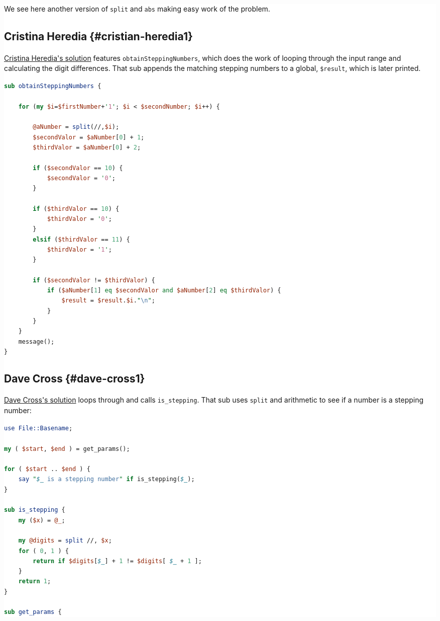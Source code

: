 We see here another version of `split` and `abs` making easy work of the problem.

## Cristina Heredia {#cristian-heredia1}

[Cristina Heredia's solution](https://github.com/manwar/perlweeklychallenge-club/blob/master/challenge-052/cristian-heredia/perl/ch-1.pl) features `obtainSteppingNumbers`, which does the work of looping through the input range and calculating the digit differences. That sub appends the matching stepping numbers to a global, `$result`, which is later printed.

```perl
sub obtainSteppingNumbers {

    for (my $i=$firstNumber+'1'; $i < $secondNumber; $i++) {

        @aNumber = split(//,$i);
        $secondValor = $aNumber[0] + 1;
        $thirdValor = $aNumber[0] + 2;

        if ($secondValor == 10) {
            $secondValor = '0';
        }

        if ($thirdValor == 10) {
            $thirdValor = '0';
        }
        elsif ($thirdValor == 11) {
            $thirdValor = '1';
        }

        if ($secondValor != $thirdValor) {
            if ($aNumber[1] eq $secondValor and $aNumber[2] eq $thirdValor) {
                $result = $result.$i."\n";
            }
        }
    }
    message();
}
```

## Dave Cross {#dave-cross1}

[Dave Cross's solution](https://github.com/manwar/perlweeklychallenge-club/blob/master/challenge-052/dave-cross/perl/ch-1.pl) loops through and calls `is_stepping`. That sub uses `split` and arithmetic to see if a number is a stepping number:

```perl
use File::Basename;

my ( $start, $end ) = get_params();

for ( $start .. $end ) {
    say "$_ is a stepping number" if is_stepping($_);
}

sub is_stepping {
    my ($x) = @_;

    my @digits = split //, $x;
    for ( 0, 1 ) {
        return if $digits[$_] + 1 != $digits[ $_ + 1 ];
    }
    return 1;
}

sub get_params {
```